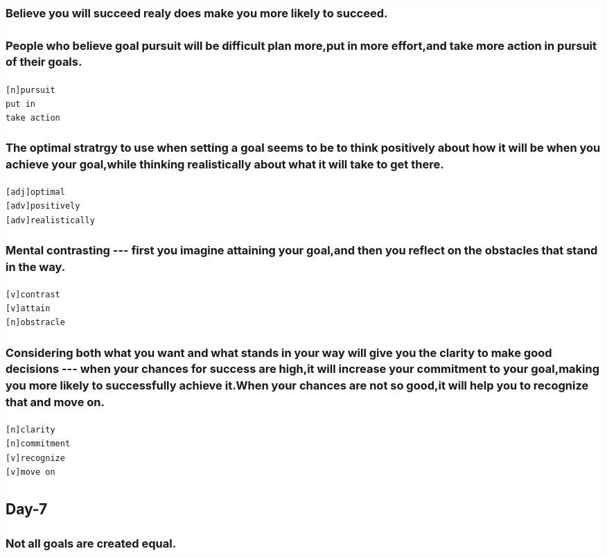 ### Believe you will succeed realy does make you more likely to succeed.

### People who believe goal pursuit will be difficult plan more,put in more effort,and take more action in pursuit of their goals.

```bash
[n]pursuit
put in
take action
```

### The optimal stratrgy to use when setting a goal seems to be to think positively about how it will be when you achieve your goal,while thinking realistically about what it will take to get there.

```bash
[adj]optimal
[adv]positively
[adv]realistically
```

### Mental contrasting --- first you imagine attaining your goal,and then you reflect on the obstacles that stand in the way.

```bash
[v]contrast
[v]attain
[n]obstracle
```

### Considering both what you want and what stands in your way will give you the clarity to make good decisions --- when your chances for success are high,it will increase your commitment to your goal,making you more likely to successfully achieve it.When your chances are not so good,it will help you to recognize that and move on.

```bash
[n]clarity
[n]commitment
[v]recognize
[v]move on
```

## Day-7

### Not all goals are created equal.
